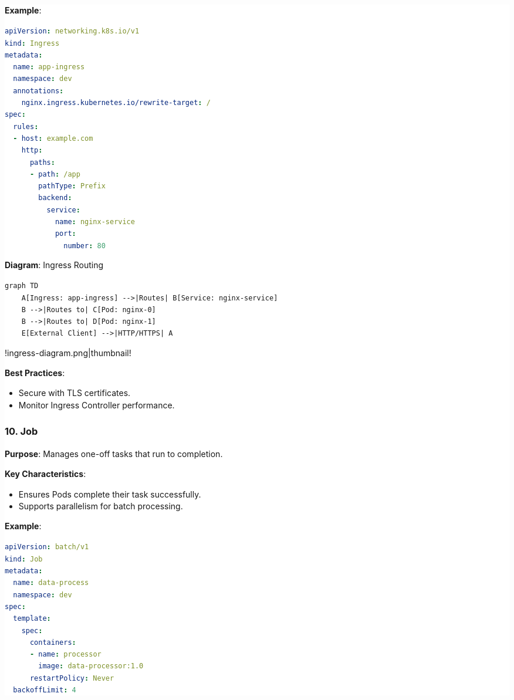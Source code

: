 **Example**:
```yaml
apiVersion: networking.k8s.io/v1
kind: Ingress
metadata:
  name: app-ingress
  namespace: dev
  annotations:
    nginx.ingress.kubernetes.io/rewrite-target: /
spec:
  rules:
  - host: example.com
    http:
      paths:
      - path: /app
        pathType: Prefix
        backend:
          service:
            name: nginx-service
            port:
              number: 80
```

**Diagram**: Ingress Routing
```mermaid
graph TD
    A[Ingress: app-ingress] -->|Routes| B[Service: nginx-service]
    B -->|Routes to| C[Pod: nginx-0]
    B -->|Routes to| D[Pod: nginx-1]
    E[External Client] -->|HTTP/HTTPS| A
```
!ingress-diagram.png|thumbnail!

**Best Practices**:
- Secure with TLS certificates.
- Monitor Ingress Controller performance.

### 10. Job

**Purpose**: Manages one-off tasks that run to completion.

**Key Characteristics**:
- Ensures Pods complete their task successfully.
- Supports parallelism for batch processing.

**Example**:
```yaml
apiVersion: batch/v1
kind: Job
metadata:
  name: data-process
  namespace: dev
spec:
  template:
    spec:
      containers:
      - name: processor
        image: data-processor:1.0
      restartPolicy: Never
  backoffLimit: 4
```
